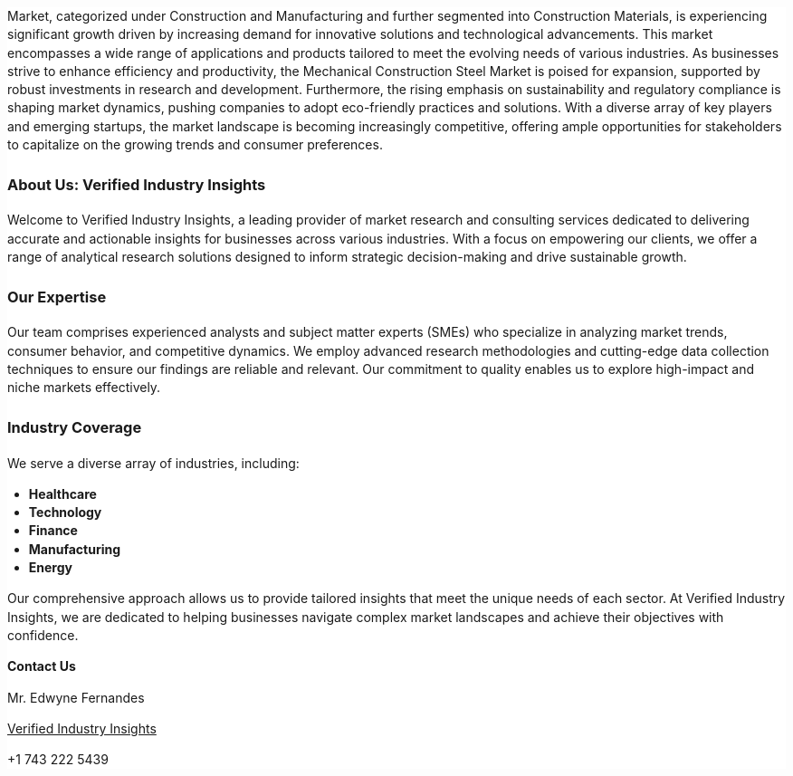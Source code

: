 Market, categorized under Construction and Manufacturing and further segmented into Construction Materials, is experiencing significant growth driven by increasing demand for innovative solutions and technological advancements. This market encompasses a wide range of applications and products tailored to meet the evolving needs of various industries. As businesses strive to enhance efficiency and productivity, the Mechanical Construction Steel Market is poised for expansion, supported by robust investments in research and development. Furthermore, the rising emphasis on sustainability and regulatory compliance is shaping market dynamics, pushing companies to adopt eco-friendly practices and solutions. With a diverse array of key players and emerging startups, the market landscape is becoming increasingly competitive, offering ample opportunities for stakeholders to capitalize on the growing trends and consumer preferences.</p><h3>About Us: Verified Industry Insights</h3><p>Welcome to Verified Industry Insights, a leading provider of market research and consulting services dedicated to delivering accurate and actionable insights for businesses across various industries. With a focus on empowering our clients, we offer a range of analytical research solutions designed to inform strategic decision-making and drive sustainable growth.</p><h3>Our Expertise</h3><p>Our team comprises experienced analysts and subject matter experts (SMEs) who specialize in analyzing market trends, consumer behavior, and competitive dynamics. We employ advanced research methodologies and cutting-edge data collection techniques to ensure our findings are reliable and relevant. Our commitment to quality enables us to explore high-impact and niche markets effectively.</p><h3>Industry Coverage</h3><p>We serve a diverse array of industries, including:</p><ul><li><strong>Healthcare</strong></li><li><strong>Technology</strong></li><li><strong>Finance</strong></li><li><strong>Manufacturing</strong></li><li><strong>Energy</strong></li></ul><p>Our comprehensive approach allows us to provide tailored insights that meet the unique needs of each sector. At Verified Industry Insights, we are dedicated to helping businesses navigate complex market landscapes and achieve their objectives with confidence.</p><p><strong>Contact Us</strong></p><p>Mr. Edwyne Fernandes</p><p><a href="https://www.verifiedindustryinsights.com/">Verified Industry Insights</a></p><p>+1 743 222 5439</p>
